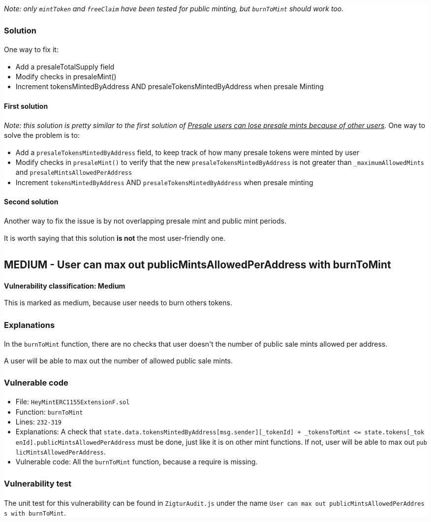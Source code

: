 *Note: only `mintToken` and `freeClaim` have been tested for public minting, but `burnToMint` should work too.*


### Solution
One way to fix it:
- Add a presaleTotalSupply field
- Modify checks in presaleMint()
- Increment tokensMintedByAddress AND presaleTokensMintedByAddress when presale Minting

#### First solution
*Note: this solution is pretty similar to the first solution of [Presale users can lose presale mints because of other users](#first-solution).*
One way to solve the problem is to:
- Add a `presaleTokensMintedByAddress` field, to keep track of how many presale tokens were minted by user
- Modify checks in `presaleMint()` to verify that the new `presaleTokensMintedByAddress` is not greater than `_maximumAllowedMints` and `presaleMintsAllowedPerAddress`
- Increment `tokensMintedByAddress` AND `presaleTokensMintedByAddress` when presale minting

#### Second solution
Another way to fix the issue is by not overlapping presale mint and public mint periods.

It is worth saying that this solution **is not** the most user-friendly one.





## MEDIUM - User can max out publicMintsAllowedPerAddress with burnToMint

**Vulnerability classification: Medium**

This is marked as medium, because user needs to burn others tokens.

### Explanations

In the `burnToMint` function, there are no checks that user doesn't the number of public sale mints allowed per address.

A user will be able to max out the number of allowed public sale mints.

### Vulnerable code
- File: `HeyMintERC1155ExtensionF.sol`
- Function: `burnToMint`
- Lines: `232-319`
- Explanations: A check that `state.data.tokensMintedByAddress[msg.sender][_tokenId] + _tokensToMint <= state.tokens[_tokenId].publicMintsAllowedPerAddress` must be done, just like it is on other mint functions. If not, user will be able to max out `publicMintsAllowedPerAddress`.
- Vulnerable code: All the `burnToMint` function, because a require is missing.

### Vulnerability test
The unit test for this vulnerability can be found in `ZigturAudit.js` under the name `User can max out publicMintsAllowedPerAddress with burnToMint`.
